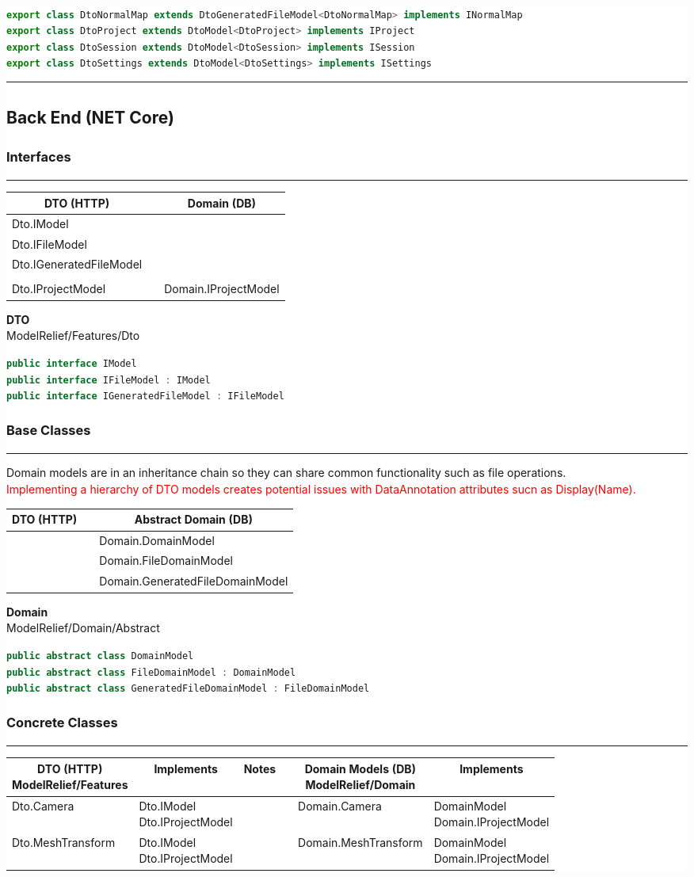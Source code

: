```javascript
export class DtoNormalMap extends DtoGeneratedFileModel<DtoNormalMap> implements INormalMap
export class DtoProject extends DtoModel<DtoProject> implements IProject
export class DtoSession extends DtoModel<DtoSession> implements ISession
export class DtoSettings extends DtoModel<DtoSettings> implements ISettings
```

___
## Back End (NET Core)

### Interfaces
---
|DTO (HTTP)||Domain (DB)|
|---|---|---|
|Dto.IModel|||
|Dto.IFileModel|
|Dto.IGeneratedFileModel|
||
|Dto.IProjectModel||Domain.IProjectModel

**DTO**  
ModelRelief/Features/Dto
```csharp
public interface IModel
public interface IFileModel : IModel
public interface IGeneratedFileModel : IFileModel
```

### Base Classes
---
Domain models are in an inheritance chain so they can share common functionality such as file operations.  
<span style="color:red">
Implementing a hierarchy of DTO models creates potential issues with DataAnnotation attributes sucn as Display(Name).
</span>

|DTO (HTTP)||Abstract Domain (DB)|
|--|--|--|
|||Domain.DomainModel|
|||Domain.FileDomainModel|
|||Domain.GeneratedFileDomainModel|


**Domain**  
ModelRelief/Domain/Abstract
```csharp
public abstract class DomainModel
public abstract class FileDomainModel : DomainModel
public abstract class GeneratedFileDomainModel : FileDomainModel
```
### Concrete Classes
---
|DTO (HTTP)<br>ModelRelief/Features|Implements|Notes||Domain Models (DB)<br>ModelRelief/Domain |Implements|
|---|---|---|---|---|---|
|Dto.Camera|Dto.IModel<br>Dto.IProjectModel|||Domain.Camera|DomainModel<br>Domain.IProjectModel|
|Dto.MeshTransform|Dto.IModel<br>Dto.IProjectModel|||Domain.MeshTransform|DomainModel<br>Domain.IProjectModel|